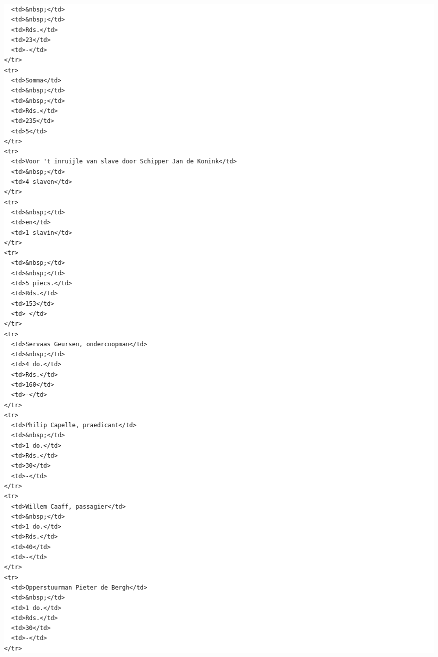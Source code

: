       <td>&nbsp;</td>
      <td>&nbsp;</td>
      <td>Rds.</td>
      <td>23</td>
      <td>-</td>
    </tr>
    <tr>
      <td>Somma</td>
      <td>&nbsp;</td>
      <td>&nbsp;</td>
      <td>Rds.</td>
      <td>235</td>
      <td>5</td>
    </tr>
    <tr>
      <td>Voor 't inruijle van slave door Schipper Jan de Konink</td>
      <td>&nbsp;</td>
      <td>4 slaven</td>
    </tr>
    <tr>
      <td>&nbsp;</td>
      <td>en</td>
      <td>1 slavin</td>
    </tr>
    <tr>
      <td>&nbsp;</td>
      <td>&nbsp;</td>
      <td>5 piecs.</td>
      <td>Rds.</td>
      <td>153</td>
      <td>-</td>
    </tr>
    <tr>
      <td>Servaas Geursen, ondercoopman</td>
      <td>&nbsp;</td>
      <td>4 do.</td>
      <td>Rds.</td>
      <td>160</td>
      <td>-</td>
    </tr>
    <tr>
      <td>Philip Capelle, praedicant</td>
      <td>&nbsp;</td>
      <td>1 do.</td>
      <td>Rds.</td>
      <td>30</td>
      <td>-</td>
    </tr>
    <tr>
      <td>Willem Caaff, passagier</td>
      <td>&nbsp;</td>
      <td>1 do.</td>
      <td>Rds.</td>
      <td>40</td>
      <td>-</td>
    </tr>
    <tr>
      <td>Opperstuurman Pieter de Bergh</td>
      <td>&nbsp;</td>
      <td>1 do.</td>
      <td>Rds.</td>
      <td>30</td>
      <td>-</td>
    </tr>